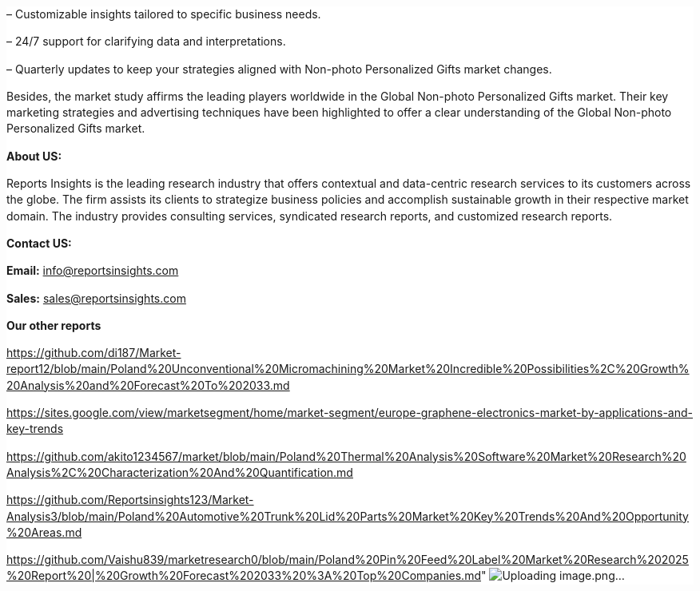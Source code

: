 – Customizable insights tailored to specific business needs.

– 24/7 support for clarifying data and interpretations.

– Quarterly updates to keep your strategies aligned with Non-photo Personalized Gifts market changes.

Besides, the market study affirms the leading players worldwide in the Global Non-photo Personalized Gifts market. Their key marketing strategies and advertising techniques have been highlighted to offer a clear understanding of the Global Non-photo Personalized Gifts market.

<strong><strong>About US</strong>:</strong>

Reports Insights is the leading research industry that offers contextual and data-centric research services to its customers across the globe. The firm assists its clients to strategize business policies and accomplish sustainable growth in their respective market domain. The industry provides consulting services, syndicated research reports, and customized research reports.

<strong>Contact US:</strong>

<p class=><b>Email:</b> <a href=mailto:info@reportsinsights.com>info@reportsinsights.com</a></p>
<p class=><b>Sales:</b> <a href=mailto:sales@reportsinsights.com>sales@reportsinsights.com</a></p>

<strong>Our other reports</strong>

<a href=https://github.com/di187/Market-report12/blob/main/Poland%20Unconventional%20Micromachining%20Market%20Incredible%20Possibilities%2C%20Growth%20Analysis%20and%20Forecast%20To%202033.md>https://github.com/di187/Market-report12/blob/main/Poland%20Unconventional%20Micromachining%20Market%20Incredible%20Possibilities%2C%20Growth%20Analysis%20and%20Forecast%20To%202033.md</a>

<a href=https://sites.google.com/view/marketsegment/home/market-segment/europe-graphene-electronics-market-by-applications-and-key-trends>https://sites.google.com/view/marketsegment/home/market-segment/europe-graphene-electronics-market-by-applications-and-key-trends</a>

<a href=https://github.com/akito1234567/market/blob/main/Poland%20Thermal%20Analysis%20Software%20Market%20Research%20Analysis%2C%20Characterization%20And%20Quantification.md>https://github.com/akito1234567/market/blob/main/Poland%20Thermal%20Analysis%20Software%20Market%20Research%20Analysis%2C%20Characterization%20And%20Quantification.md</a>

<a href=https://github.com/Reportsinsights123/Market-Analysis3/blob/main/Poland%20Automotive%20Trunk%20Lid%20Parts%20Market%20Key%20Trends%20And%20Opportunity%20Areas.md>https://github.com/Reportsinsights123/Market-Analysis3/blob/main/Poland%20Automotive%20Trunk%20Lid%20Parts%20Market%20Key%20Trends%20And%20Opportunity%20Areas.md</a>

<a href=https://github.com/Vaishu839/marketresearch0/blob/main/Poland%20Pin%20Feed%20Label%20Market%20Research%202025%20Report%20|%20Growth%20Forecast%202033%20%3A%20Top%20Companies.md>https://github.com/Vaishu839/marketresearch0/blob/main/Poland%20Pin%20Feed%20Label%20Market%20Research%202025%20Report%20|%20Growth%20Forecast%202033%20%3A%20Top%20Companies.md</a>"
![Uploading image.png…]()
